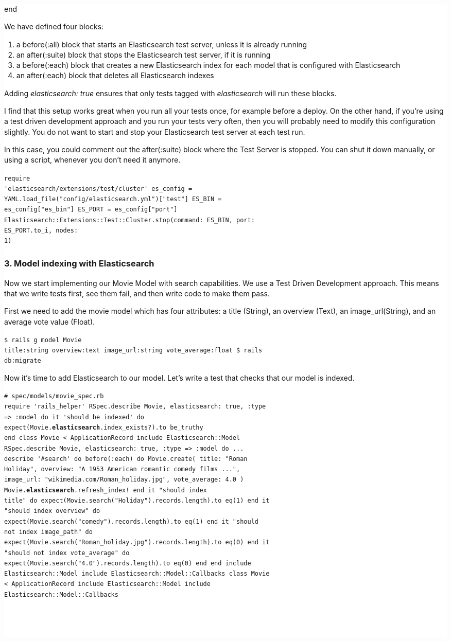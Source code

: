 end</code></pre><p>We have defined four blocks:</p><ol><li>a before(:all) block that starts an Elasticsearch test server, unless it is already running</li><li>an after(:suite) block that stops the Elasticsearch test server, if it is running</li><li>a before(:each) block that creates a new Elasticsearch index for each model that is configured with Elasticsearch</li><li>an after(:each) block that deletes all Elasticsearch indexes</li></ol><p>Adding <em>elasticsearch: true</em> ensures that only tests tagged with <em>elasticsearch</em> will run these blocks.</p><p>I find that this setup works great when you run all your tests once, for example before a deploy. On the other hand, if you’re using a test driven development approach and you run your tests very often, then you will probably need to modify this configuration slightly. You do not want to start and stop your Elasticsearch test server at each test run.</p><p>In this case, you could comment out the after(:suite) block where the Test Server is stopped. You can shut it down manually, or using a script, whenever you don’t need it anymore.</p><pre><code class="language-rb">require 'elasticsearch/extensions/test/cluster'
es_config = YAML.load_file("config/elasticsearch.yml")["test"]
ES_BIN = es_config["es_bin"]
ES_PORT = es_config["port"]
Elasticsearch::Extensions::Test::Cluster.stop(command: ES_BIN, port: ES_PORT.to_i, nodes: 1)</code></pre><h3 id="3-model-indexing-with-elasticsearch">3. Model indexing with Elasticsearch</h3><p>Now we start implementing our Movie Model with search capabilities. We use a Test Driven Development approach. This means that we write tests first, see them fail, and then write code to make them pass.</p><p>First we need to add the movie model which has four attributes: a title (String), an overview (Text), an image_url(String), and an average vote value (Float).</p><pre><code class="language-bash">$ rails g model Movie title:string overview:text image_url:string vote_average:float
$ rails db:migrate</code></pre><p>Now it’s time to add Elasticsearch to our model. Let’s write a test that checks that our model is indexed.</p><pre><code class="language-rb"># spec/models/movie_spec.rb
require 'rails_helper'
RSpec.describe Movie, elasticsearch: true, :type =&gt; :model do
it 'should be indexed' do
expect(Movie.__elasticsearch__.index_exists?).to be_truthy
end
class Movie &lt; ApplicationRecord
include Elasticsearch::Model
RSpec.describe Movie, elasticsearch: true, :type =&gt; :model do
...
describe '#search' do
before(:each) do
Movie.create(
title: "Roman Holiday",
overview: "A 1953 American romantic comedy films ...",
image_url: "wikimedia.com/Roman_holiday.jpg",
vote_average: 4.0
)
Movie.__elasticsearch__.refresh_index!
end
it "should index title" do
expect(Movie.search("Holiday").records.length).to eq(1)
end
it "should index overview" do
expect(Movie.search("comedy").records.length).to eq(1)
end
it "should not index image_path" do
expect(Movie.search("Roman_holiday.jpg").records.length).to eq(0)
end
it "should not index vote_average" do
expect(Movie.search("4.0").records.length).to eq(0)
end
end
include Elasticsearch::Model
include Elasticsearch::Model::Callbacks
class Movie &lt; ApplicationRecord
include Elasticsearch::Model
include Elasticsearch::Model::Callbacks